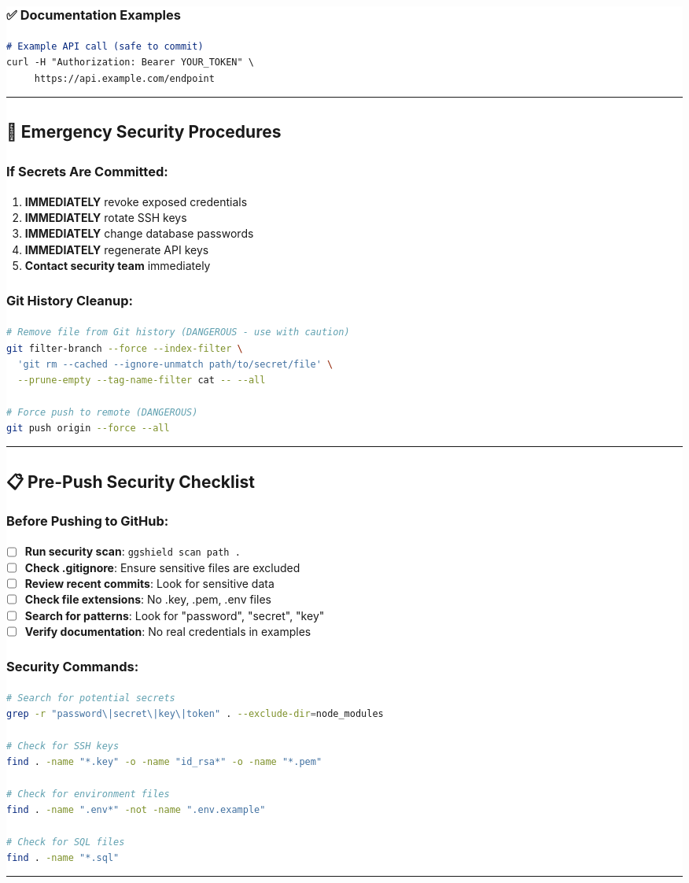 ### ✅ **Documentation Examples**
```markdown
# Example API call (safe to commit)
curl -H "Authorization: Bearer YOUR_TOKEN" \
     https://api.example.com/endpoint
```

---

## 🚨 **Emergency Security Procedures**

### **If Secrets Are Committed:**
1. **IMMEDIATELY** revoke exposed credentials
2. **IMMEDIATELY** rotate SSH keys
3. **IMMEDIATELY** change database passwords
4. **IMMEDIATELY** regenerate API keys
5. **Contact security team** immediately

### **Git History Cleanup:**
```bash
# Remove file from Git history (DANGEROUS - use with caution)
git filter-branch --force --index-filter \
  'git rm --cached --ignore-unmatch path/to/secret/file' \
  --prune-empty --tag-name-filter cat -- --all

# Force push to remote (DANGEROUS)
git push origin --force --all
```

---

## 📋 **Pre-Push Security Checklist**

### **Before Pushing to GitHub:**
- [ ] **Run security scan**: `ggshield scan path .`
- [ ] **Check .gitignore**: Ensure sensitive files are excluded
- [ ] **Review recent commits**: Look for sensitive data
- [ ] **Check file extensions**: No .key, .pem, .env files
- [ ] **Search for patterns**: Look for "password", "secret", "key"
- [ ] **Verify documentation**: No real credentials in examples

### **Security Commands:**
```bash
# Search for potential secrets
grep -r "password\|secret\|key\|token" . --exclude-dir=node_modules

# Check for SSH keys
find . -name "*.key" -o -name "id_rsa*" -o -name "*.pem"

# Check for environment files
find . -name ".env*" -not -name ".env.example"

# Check for SQL files
find . -name "*.sql"
```

---